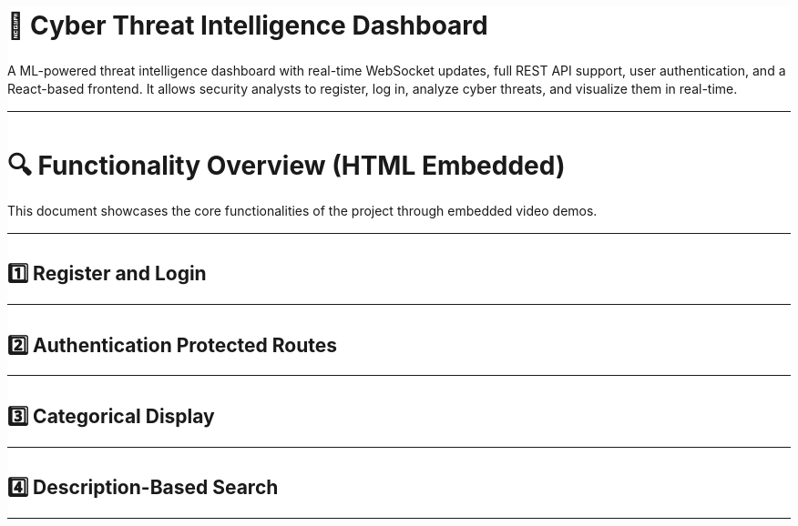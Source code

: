 # 📘 Cyber Threat Intelligence Dashboard
 A ML-powered threat intelligence dashboard with real-time WebSocket updates, full REST API support, user authentication, and a React-based frontend. It allows security analysts to register, log in, analyze cyber threats, and visualize them in real-time.

---
# 🔍 Functionality Overview (HTML Embedded)

This document showcases the core functionalities of the project through embedded video demos.

---

## 1️⃣ Register and Login

<p>
<video width="600" controls>
  <source src="media/register_and_login.mp4" type="video/mp4">
  Your browser does not support the video tag.
</video>
</p>

---

## 2️⃣ Authentication Protected Routes

<p>
<video width="600" controls>
  <source src="media/authentication_protected.mp4" type="video/mp4">
  Your browser does not support the video tag.
</video>
</p>

---

## 3️⃣ Categorical Display

<p>
<video width="600" controls>
  <source src="media/categorical_display.mp4" type="video/mp4">
  Your browser does not support the video tag.
</video>
</p>

---

## 4️⃣ Description-Based Search

<p>
<video width="600" controls>
  <source src="media/description_based_search.mp4" type="video/mp4">
  Your browser does not support the video tag.
</video>
</p>

---